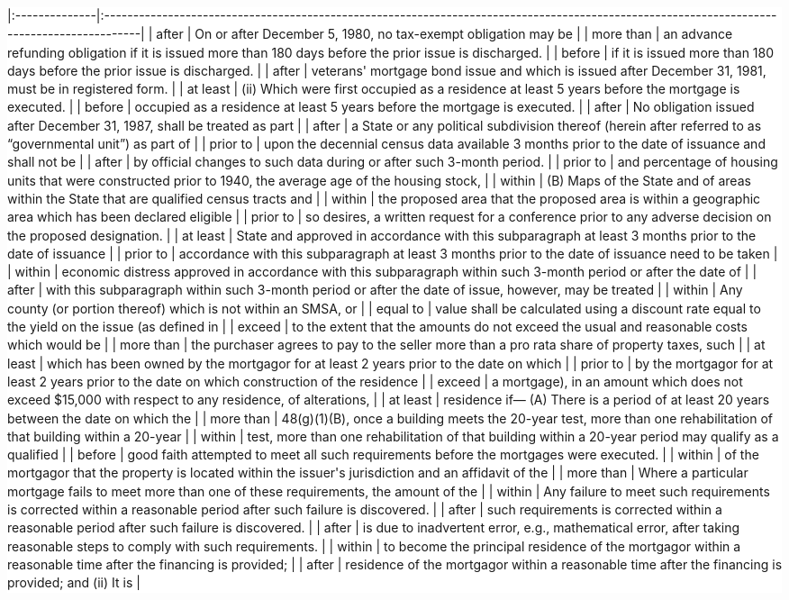 |:--------------|:-------------------------------------------------------------------------------------------------------------------------------------------|
| after         | On or  after December 5, 1980, no tax-exempt obligation may be                                                                             |
| more than     | an advance refunding obligation if it is issued more than  180 days before the prior issue is discharged.                                  |
| before        | if it is issued more than 180 days before  the prior issue is discharged.                                                                  |
| after         | veterans' mortgage bond issue and which is issued after  December 31, 1981, must be in registered form.                                    |
| at least      | (ii) Which were first occupied as a residence at least  5 years before the mortgage is executed.                                           |
| before        | occupied as a residence at least 5 years before  the mortgage is executed.                                                                 |
| after         | No obligation issued  after December 31, 1987, shall be treated as part                                                                    |
| after         | a State or any political subdivision thereof (herein after referred to as &#8220;governmental unit&#8221;) as part of                      |
| prior to      | upon the decennial census data available 3 months prior to the date of issuance and shall not be                                           |
| after         | by official changes to such data during or after  such 3-month period.                                                                     |
| prior to      | and percentage of housing units that were constructed prior to 1940, the average age of the housing stock,                                 |
| within        | (B) Maps of the State and of areas  within the State that are qualified census tracts and                                                  |
| within        | the proposed area that the proposed area is within a geographic area which has been declared eligible                                      |
| prior to      | so desires, a written request for a conference prior to  any adverse decision on the proposed designation.                                 |
| at least      | State and approved in accordance with this subparagraph at least 3 months prior to the date of issuance                                    |
| prior to      | accordance with this subparagraph at least 3 months prior to the date of issuance need to be taken                                         |
| within        | economic distress approved in accordance with this subparagraph within such 3-month period or after the date of                            |
| after         | with this subparagraph within such 3-month period or after the date of issue, however, may be treated                                      |
| within        | Any county (or portion thereof) which is not within  an SMSA, or                                                                           |
| equal to      | value shall be calculated using a discount rate equal to the yield on the issue (as defined in                                             |
| exceed        | to the extent that the amounts do not exceed the usual and reasonable costs which would be                                                 |
| more than     | the purchaser agrees to pay to the seller more than a pro rata share of property taxes, such                                               |
| at least      | which has been owned by the mortgagor for at least 2 years prior to the date on which                                                      |
| prior to      | by the mortgagor for at least 2 years prior to the date on which construction of the residence                                             |
| exceed        | a mortgage), in an amount which does not exceed $15,000 with respect to any residence, of alterations,                                     |
| at least      | residence if&#8212; (A) There is a period of at least 20 years between the date on which the                                               |
| more than     | 48(g)(1)(B), once a building meets the 20-year test, more than one rehabilitation of that building within a 20-year                        |
| within        | test, more than one rehabilitation of that building within a 20-year period may qualify as a qualified                                     |
| before        | good faith attempted to meet all such requirements before  the mortgages were executed.                                                    |
| within        | of the mortgagor that the property is located within the issuer's jurisdiction and an affidavit of the                                     |
| more than     | Where a particular mortgage fails to meet  more than one of these requirements, the amount of the                                          |
| within        | Any failure to meet such requirements is corrected within  a reasonable period after such failure is discovered.                           |
| after         | such requirements is corrected within a reasonable period after  such failure is discovered.                                               |
| after         | is due to inadvertent error, e.g., mathematical error, after  taking reasonable steps to comply with such requirements.                    |
| within        | to become the principal residence of the mortgagor within a reasonable time after the financing is provided;                               |
| after         | residence of the mortgagor within a reasonable time after the financing is provided; and (ii) It is                                        |